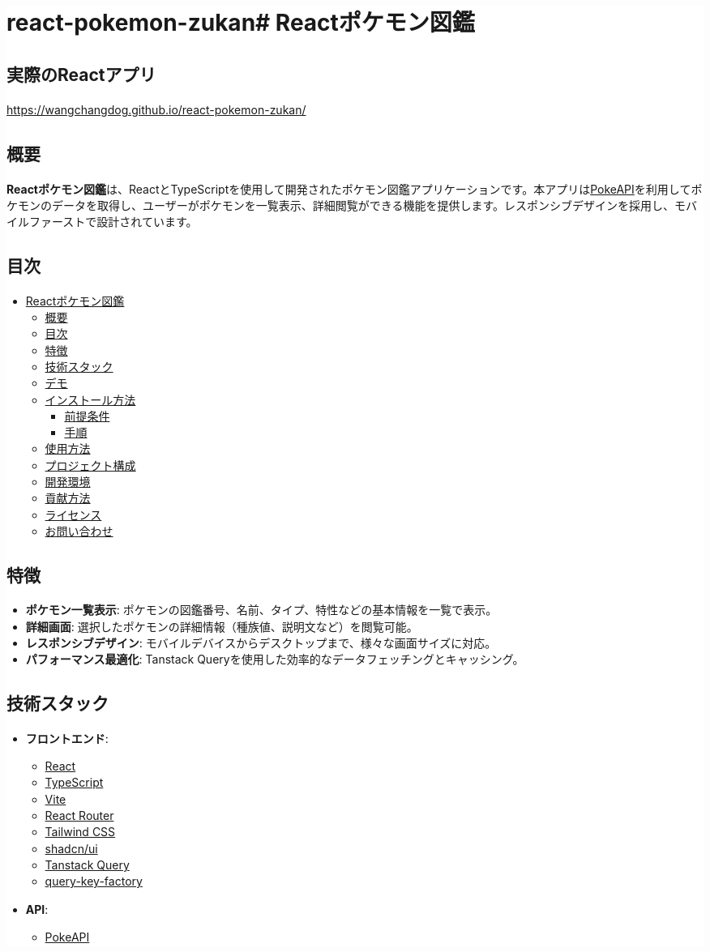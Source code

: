 # react-pokemon-zukan# Reactポケモン図鑑

## 実際のReactアプリ

https://wangchangdog.github.io/react-pokemon-zukan/

## 概要

**Reactポケモン図鑑**は、ReactとTypeScriptを使用して開発されたポケモン図鑑アプリケーションです。本アプリは[PokeAPI](https://pokeapi.co/docs/v2)を利用してポケモンのデータを取得し、ユーザーがポケモンを一覧表示、詳細閲覧ができる機能を提供します。レスポンシブデザインを採用し、モバイルファーストで設計されています。

## 目次

- [Reactポケモン図鑑](#reactポケモン図鑑)
  - [概要](#概要)
  - [目次](#目次)
  - [特徴](#特徴)
  - [技術スタック](#技術スタック)
  - [デモ](#デモ)
  - [インストール方法](#インストール方法)
    - [前提条件](#前提条件)
    - [手順](#手順)
  - [使用方法](#使用方法)
  - [プロジェクト構成](#プロジェクト構成)
  - [開発環境](#開発環境)
  - [貢献方法](#貢献方法)
  - [ライセンス](#ライセンス)
  - [お問い合わせ](#お問い合わせ)

## 特徴

- **ポケモン一覧表示**: ポケモンの図鑑番号、名前、タイプ、特性などの基本情報を一覧で表示。
- **詳細画面**: 選択したポケモンの詳細情報（種族値、説明文など）を閲覧可能。
- **レスポンシブデザイン**: モバイルデバイスからデスクトップまで、様々な画面サイズに対応。
- **パフォーマンス最適化**: Tanstack Queryを使用した効率的なデータフェッチングとキャッシング。

## 技術スタック

- **フロントエンド**:
  - [React](https://reactjs.org/)
  - [TypeScript](https://www.typescriptlang.org/)
  - [Vite](https://vitejs.dev/)
  - [React Router](https://reactrouter.com/)
  - [Tailwind CSS](https://tailwindcss.com/)
  - [shadcn/ui](https://ui.shadcn.com/)
  - [Tanstack Query](https://tanstack.com/query/latest)
  - [query-key-factory](https://github.com/lukemorales/query-key-factory)

- **API**:
  - [PokeAPI](https://pokeapi.co/docs/v2)
